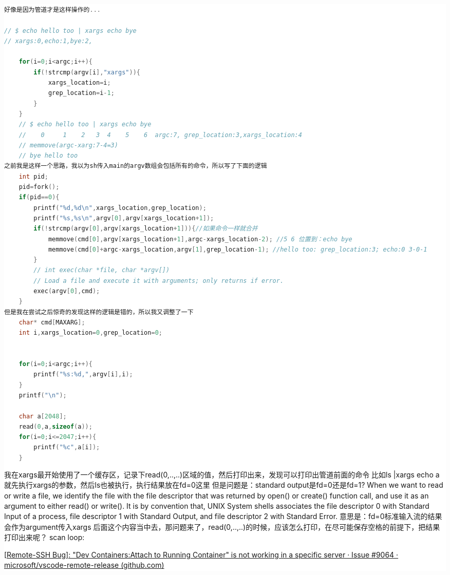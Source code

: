 ```c
好像是因为管道才是这样操作的...

// $ echo hello too | xargs echo bye
// xargs:0,echo:1,bye:2,

    for(i=0;i<argc;i++){
        if(!strcmp(argv[i],"xargs")){
            xargs_location=i;
            grep_location=i-1;
        }
    }
    // $ echo hello too | xargs echo bye
    //    0     1    2   3  4    5    6  argc:7, grep_location:3,xargs_location:4
    // memmove(argc-xarg:7-4=3)
    // bye hello too
之前我是这样一个思路，我以为sh传入main的argv数组会包括所有的命令，所以写了下面的逻辑
    int pid;
    pid=fork();
    if(pid==0){
        printf("%d,%d\n",xargs_location,grep_location);
        printf("%s,%s\n",argv[0],argv[xargs_location+1]);
        if(!strcmp(argv[0],argv[xargs_location+1])){//如果命令一样就合并
            memmove(cmd[0],argv[xargs_location+1],argc-xargs_location-2); //5 6 位置到：echo bye
            memmove(cmd[0]+argc-xargs_location,argv[1],grep_location-1); //hello too: grep_location:3; echo:0 3-0-1           
        }
        // int exec(char *file, char *argv[])
        // Load a file and execute it with arguments; only returns if error.
        exec(argv[0],cmd);
    }
但是我在尝试之后惊奇的发现这样的逻辑是错的，所以我又调整了一下
    char* cmd[MAXARG];
    int i,xargs_location=0,grep_location=0;


    for(i=0;i<argc;i++){
        printf("%s:%d,",argv[i],i);
    }
    printf("\n");
    
    char a[2048];
    read(0,a,sizeof(a));
    for(i=0;i<=2047;i++){
        printf("%c",a[i]);
    }
```



我在xargs最开始使用了一个缓存区，记录下read(0,..,..)区域的值，然后打印出来，发现可以打印出管道前面的命令
比如ls |xargs echo a
就先执行xargs的参数，然后ls也被执行，执行结果放在fd=0这里
但是问题是：standard output是fd=0还是fd=1?
When we want to read or write a file, we identify the file with the file descriptor that was returned by open() or create() function call, and use it as an argument to either read() or write().
It is by convention that, UNIX System shells associates the file descriptor 0 with Standard Input of a process, file descriptor 1 with Standard Output, and file descriptor 2 with Standard Error.
意思是：fd=0标准输入流的结果会作为argument传入xargs 后面这个内容当中去，那问题来了，read(0,..,..)的时候，应该怎么打印，在尽可能保存空格的前提下，把结果打印出来呢？ 
scan loop:


[[Remote-SSH Bug\]: "Dev Containers:Attach to Running Container" is not working in a specific server · Issue #9064 · microsoft/vscode-remote-release (github.com)](https://github.com/microsoft/vscode-remote-release/issues/9064)